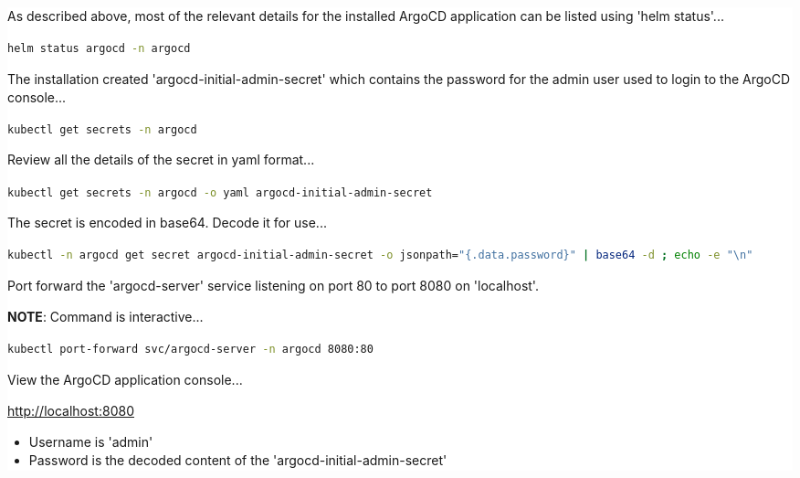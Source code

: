 As described above, most of the relevant details for the installed ArgoCD application can be listed using 'helm status'...

```bash
helm status argocd -n argocd
```

The installation created 'argocd-initial-admin-secret' which contains the password for the admin user used to login to the ArgoCD console...

```bash
kubectl get secrets -n argocd
```

Review all the details of the secret in yaml format...

```bash
kubectl get secrets -n argocd -o yaml argocd-initial-admin-secret
```

The secret is encoded in base64. Decode it for use...

```bash
kubectl -n argocd get secret argocd-initial-admin-secret -o jsonpath="{.data.password}" | base64 -d ; echo -e "\n"
```

Port forward the 'argocd-server' service listening on port 80 to port 8080 on 'localhost'. 

__NOTE__: Command is interactive...

```bash
kubectl port-forward svc/argocd-server -n argocd 8080:80
```

View the ArgoCD application console...

[http://localhost:8080](http://localhost:8080)

- Username is 'admin'
- Password is the decoded content of the 'argocd-initial-admin-secret'


